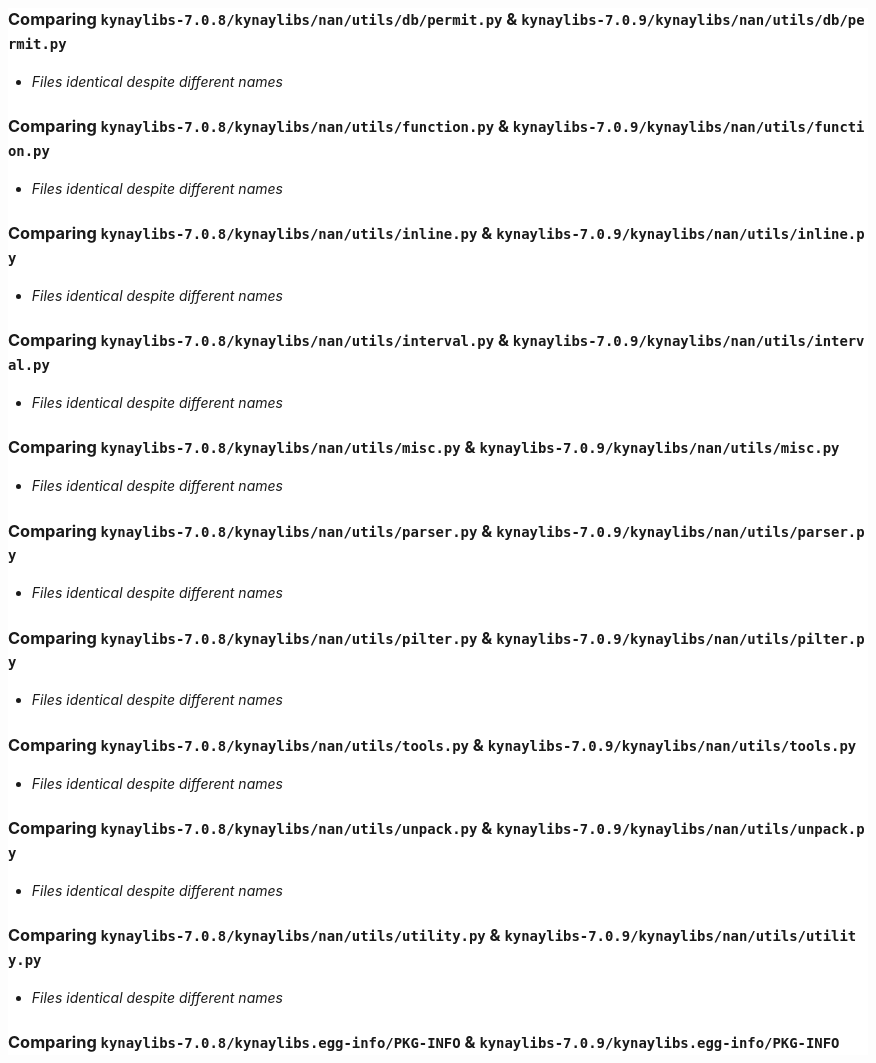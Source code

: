 ### Comparing `kynaylibs-7.0.8/kynaylibs/nan/utils/db/permit.py` & `kynaylibs-7.0.9/kynaylibs/nan/utils/db/permit.py`

 * *Files identical despite different names*

### Comparing `kynaylibs-7.0.8/kynaylibs/nan/utils/function.py` & `kynaylibs-7.0.9/kynaylibs/nan/utils/function.py`

 * *Files identical despite different names*

### Comparing `kynaylibs-7.0.8/kynaylibs/nan/utils/inline.py` & `kynaylibs-7.0.9/kynaylibs/nan/utils/inline.py`

 * *Files identical despite different names*

### Comparing `kynaylibs-7.0.8/kynaylibs/nan/utils/interval.py` & `kynaylibs-7.0.9/kynaylibs/nan/utils/interval.py`

 * *Files identical despite different names*

### Comparing `kynaylibs-7.0.8/kynaylibs/nan/utils/misc.py` & `kynaylibs-7.0.9/kynaylibs/nan/utils/misc.py`

 * *Files identical despite different names*

### Comparing `kynaylibs-7.0.8/kynaylibs/nan/utils/parser.py` & `kynaylibs-7.0.9/kynaylibs/nan/utils/parser.py`

 * *Files identical despite different names*

### Comparing `kynaylibs-7.0.8/kynaylibs/nan/utils/pilter.py` & `kynaylibs-7.0.9/kynaylibs/nan/utils/pilter.py`

 * *Files identical despite different names*

### Comparing `kynaylibs-7.0.8/kynaylibs/nan/utils/tools.py` & `kynaylibs-7.0.9/kynaylibs/nan/utils/tools.py`

 * *Files identical despite different names*

### Comparing `kynaylibs-7.0.8/kynaylibs/nan/utils/unpack.py` & `kynaylibs-7.0.9/kynaylibs/nan/utils/unpack.py`

 * *Files identical despite different names*

### Comparing `kynaylibs-7.0.8/kynaylibs/nan/utils/utility.py` & `kynaylibs-7.0.9/kynaylibs/nan/utils/utility.py`

 * *Files identical despite different names*

### Comparing `kynaylibs-7.0.8/kynaylibs.egg-info/PKG-INFO` & `kynaylibs-7.0.9/kynaylibs.egg-info/PKG-INFO`
